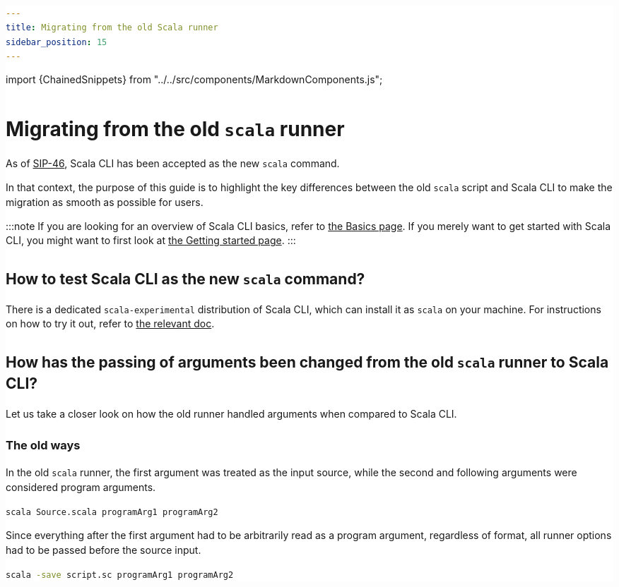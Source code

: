 ```yaml
---
title: Migrating from the old Scala runner
sidebar_position: 15
---
```


import {ChainedSnippets} from "../../src/components/MarkdownComponents.js";

# Migrating from the old `scala` runner

As of [SIP-46](https://github.com/scala/improvement-proposals/pull/46), Scala CLI has been accepted as the new `scala`
command.

In that context, the purpose of this guide is to highlight the key differences between the old `scala` script
and Scala CLI to make the migration as smooth as possible for users.

:::note
If you are looking for an overview of Scala CLI basics, refer to [the Basics page](../commands/basics.md).
If you merely want to get started with Scala CLI, you might want to first look
at [the Getting started page](../getting_started.md).
:::

## How to test Scala CLI as the new `scala` command?

There is a dedicated `scala-experimental` distribution of Scala CLI, which can install it as `scala` on your machine.
For instructions on how to try it out, refer to [the relevant doc](../reference/scala-command/index.md).

## How has the passing of arguments been changed from the old `scala` runner to Scala CLI?

Let us take a closer look on how the old runner handled arguments when compared to Scala CLI.

### The old ways

In the old `scala` runner, the first argument was treated as the input source, while the second and following arguments
were considered program arguments.

```bash ignore
scala Source.scala programArg1 programArg2
```

Since everything after the first argument had to be arbitrarily read as a program argument, regardless of format, all
runner options had to be passed before the source input.

```bash ignore
scala -save script.sc programArg1 programArg2
```
